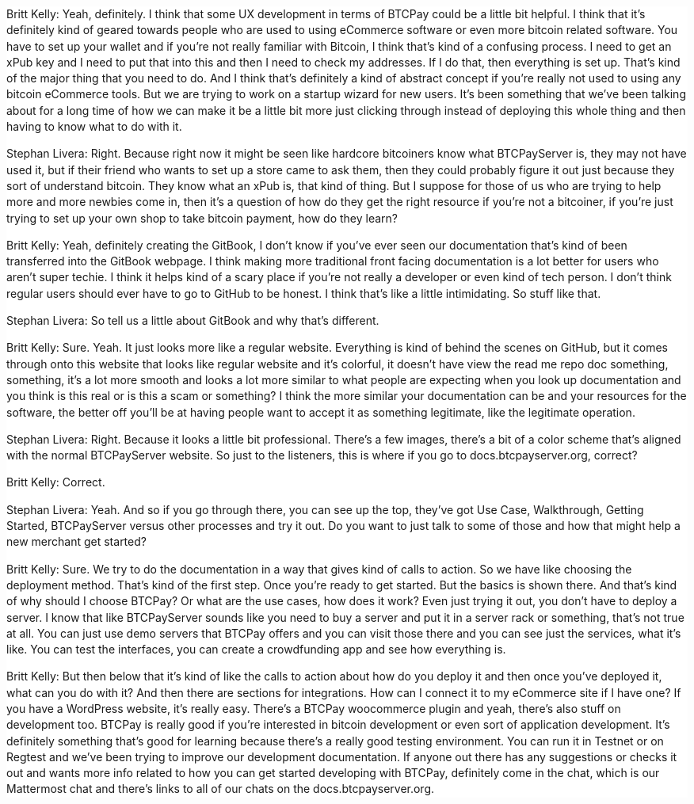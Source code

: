 Britt Kelly: Yeah, definitely. I think that some UX development in terms of BTCPay could be a little bit helpful. I think that it’s definitely kind of geared towards people who are used to using eCommerce software or even more bitcoin related software. You have to set up your wallet and if you’re not really familiar with Bitcoin, I think that’s kind of a confusing process. I need to get an xPub key and I need to put that into this and then I need to check my addresses. If I do that, then everything is set up. That’s kind of the major thing that you need to do. And I think that’s definitely a kind of abstract concept if you’re really not used to using any bitcoin eCommerce tools. But we are trying to work on a startup wizard for new users. It’s been something that we’ve been talking about for a long time of how we can make it be a little bit more just clicking through instead of deploying this whole thing and then having to know what to do with it.

Stephan Livera: Right. Because right now it might be seen like hardcore bitcoiners know what BTCPayServer is, they may not have used it, but if their friend who wants to set up a store came to ask them, then they could probably figure it out just because they sort of understand bitcoin. They know what an xPub is, that kind of thing. But I suppose for those of us who are trying to help more and more newbies come in, then it’s a question of how do they get the right resource if you’re not a bitcoiner, if you’re just trying to set up your own shop to take bitcoin payment, how do they learn?

Britt Kelly: Yeah, definitely creating the GitBook, I don’t know if you’ve ever seen our documentation that’s kind of been transferred into the GitBook webpage. I think making more traditional front facing documentation is a lot better for users who aren’t super techie. I think it helps kind of a scary place if you’re not really a developer or even kind of tech person. I don’t think regular users should ever have to go to GitHub to be honest. I think that’s like a little intimidating. So stuff like that.

Stephan Livera: So tell us a little about GitBook and why that’s different.

Britt Kelly: Sure. Yeah. It just looks more like a regular website. Everything is kind of behind the scenes on GitHub, but it comes through onto this website that looks like regular website and it’s colorful, it doesn’t have view the read me repo doc something, something, it’s a lot more smooth and looks a lot more similar to what people are expecting when you look up documentation and you think is this real or is this a scam or something? I think the more similar your documentation can be and your resources for the software, the better off you’ll be at having people want to accept it as something legitimate, like the legitimate operation.

Stephan Livera: Right. Because it looks a little bit professional. There’s a few images, there’s a bit of a color scheme that’s aligned with the normal BTCPayServer website. So just to the listeners, this is where if you go to docs.btcpayserver.org, correct?

Britt Kelly: Correct.

Stephan Livera: Yeah. And so if you go through there, you can see up the top, they’ve got Use Case, Walkthrough, Getting Started, BTCPayServer versus other processes and try it out. Do you want to just talk to some of those and how that might help a new merchant get started?

Britt Kelly: Sure. We try to do the documentation in a way that gives kind of calls to action. So we have like choosing the deployment method. That’s kind of the first step. Once you’re ready to get started. But the basics is shown there. And that’s kind of why should I choose BTCPay? Or what are the use cases, how does it work? Even just trying it out, you don’t have to deploy a server. I know that like BTCPayServer sounds like you need to buy a server and put it in a server rack or something, that’s not true at all. You can just use demo servers that BTCPay offers and you can visit those there and you can see just the services, what it’s like. You can test the interfaces, you can create a crowdfunding app and see how everything is.

Britt Kelly: But then below that it’s kind of like the calls to action about how do you deploy it and then once you’ve deployed it, what can you do with it? And then there are sections for integrations. How can I connect it to my eCommerce site if I have one? If you have a WordPress website, it’s really easy. There’s a BTCPay woocommerce plugin and yeah, there’s also stuff on development too. BTCPay is really good if you’re interested in bitcoin development or even sort of application development. It’s definitely something that’s good for learning because there’s a really good testing environment. You can run it in Testnet or on Regtest and we’ve been trying to improve our development documentation. If anyone out there has any suggestions or checks it out and wants more info related to how you can get started developing with BTCPay, definitely come in the chat, which is our Mattermost chat and there’s links to all of our chats on the docs.btcpayserver.org.
